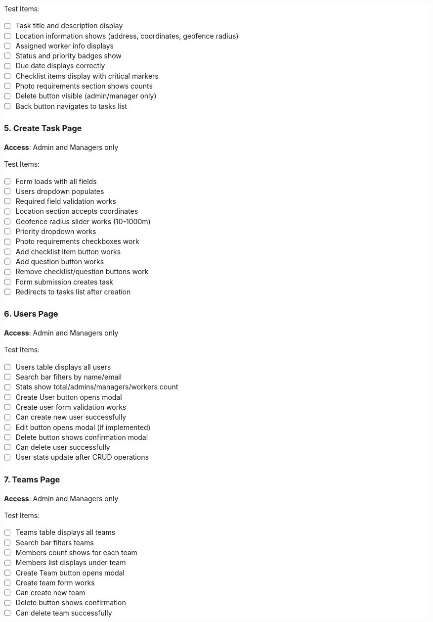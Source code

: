 Test Items:
- [ ] Task title and description display
- [ ] Location information shows (address, coordinates, geofence radius)
- [ ] Assigned worker info displays
- [ ] Status and priority badges show
- [ ] Due date displays correctly
- [ ] Checklist items display with critical markers
- [ ] Photo requirements section shows counts
- [ ] Delete button visible (admin/manager only)
- [ ] Back button navigates to tasks list

### 5. Create Task Page
**Access**: Admin and Managers only

Test Items:
- [ ] Form loads with all fields
- [ ] Users dropdown populates
- [ ] Required field validation works
- [ ] Location section accepts coordinates
- [ ] Geofence radius slider works (10-1000m)
- [ ] Priority dropdown works
- [ ] Photo requirements checkboxes work
- [ ] Add checklist item button works
- [ ] Add question button works
- [ ] Remove checklist/question buttons work
- [ ] Form submission creates task
- [ ] Redirects to tasks list after creation

###  6. Users Page
**Access**: Admin and Managers only

Test Items:
- [ ] Users table displays all users
- [ ] Search bar filters by name/email
- [ ] Stats show total/admins/managers/workers count
- [ ] Create User button opens modal
- [ ] Create user form validation works
- [ ] Can create new user successfully
- [ ] Edit button opens modal (if implemented)
- [ ] Delete button shows confirmation modal
- [ ] Can delete user successfully
- [ ] User stats update after CRUD operations

### 7. Teams Page
**Access**: Admin and Managers only

Test Items:
- [ ] Teams table displays all teams
- [ ] Search bar filters teams
- [ ] Members count shows for each team
- [ ] Members list displays under team
- [ ] Create Team button opens modal
- [ ] Create team form works
- [ ] Can create new team
- [ ] Delete button shows confirmation
- [ ] Can delete team successfully
